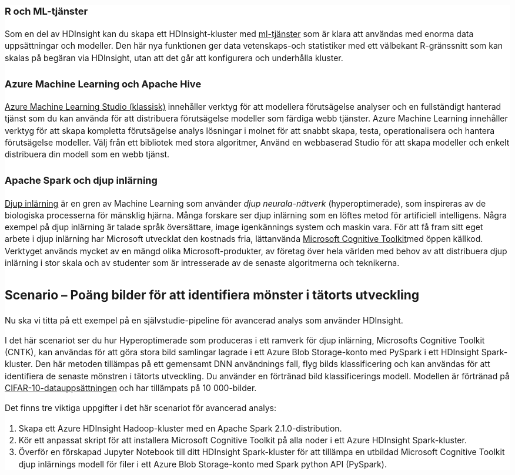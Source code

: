 ### <a name="r-and-ml-services"></a>R och ML-tjänster

Som en del av HDInsight kan du skapa ett HDInsight-kluster med [ml-tjänster](../r-server/r-server-overview.md) som är klara att användas med enorma data uppsättningar och modeller. Den här nya funktionen ger data vetenskaps-och statistiker med ett välbekant R-gränssnitt som kan skalas på begäran via HDInsight, utan att det går att konfigurera och underhålla kluster.

### <a name="azure-machine-learning-and-apache-hive"></a>Azure Machine Learning och Apache Hive

[Azure Machine Learning Studio (klassisk)](https://studio.azureml.net/) innehåller verktyg för att modellera förutsägelse analyser och en fullständigt hanterad tjänst som du kan använda för att distribuera förutsägelse modeller som färdiga webb tjänster. Azure Machine Learning innehåller verktyg för att skapa kompletta förutsägelse analys lösningar i molnet för att snabbt skapa, testa, operationalisera och hantera förutsägelse modeller. Välj från ett bibliotek med stora algoritmer, Använd en webbaserad Studio för att skapa modeller och enkelt distribuera din modell som en webb tjänst.

### <a name="apache-spark-and-deep-learning"></a>Apache Spark och djup inlärning

[Djup inlärning](https://www.microsoft.com/research/group/dltc/) är en gren av Machine Learning som använder *djup neurala-nätverk* (hyperoptimerade), som inspireras av de biologiska processerna för mänsklig hjärna. Många forskare ser djup inlärning som en löftes metod för artificiell intelligens. Några exempel på djup inlärning är talade språk översättare, image igenkännings system och maskin vara. För att få fram sitt eget arbete i djup inlärning har Microsoft utvecklat den kostnads fria, lättanvända [Microsoft Cognitive Toolkit](https://www.microsoft.com/en-us/cognitive-toolkit/)med öppen källkod. Verktyget används mycket av en mängd olika Microsoft-produkter, av företag över hela världen med behov av att distribuera djup inlärning i stor skala och av studenter som är intresserade av de senaste algoritmerna och teknikerna.

## <a name="scenario---score-images-to-identify-patterns-in-urban-development"></a>Scenario – Poäng bilder för att identifiera mönster i tätorts utveckling

Nu ska vi titta på ett exempel på en självstudie-pipeline för avancerad analys som använder HDInsight.

I det här scenariot ser du hur Hyperoptimerade som produceras i ett ramverk för djup inlärning, Microsofts Cognitive Toolkit (CNTK), kan användas för att göra stora bild samlingar lagrade i ett Azure Blob Storage-konto med PySpark i ett HDInsight Spark-kluster. Den här metoden tillämpas på ett gemensamt DNN användnings fall, flyg bilds klassificering och kan användas för att identifiera de senaste mönstren i tätorts utveckling.  Du använder en förtränad bild klassificerings modell. Modellen är förtränad på [CIFAR-10-datauppsättningen](https://www.cs.toronto.edu/~kriz/cifar.html) och har tillämpats på 10 000-bilder.

Det finns tre viktiga uppgifter i det här scenariot för avancerad analys:

1. Skapa ett Azure HDInsight Hadoop-kluster med en Apache Spark 2.1.0-distribution.
2. Kör ett anpassat skript för att installera Microsoft Cognitive Toolkit på alla noder i ett Azure HDInsight Spark-kluster.
3. Överför en förskapad Jupyter Notebook till ditt HDInsight Spark-kluster för att tillämpa en utbildad Microsoft Cognitive Toolkit djup inlärnings modell för filer i ett Azure Blob Storage-konto med Spark python API (PySpark).
